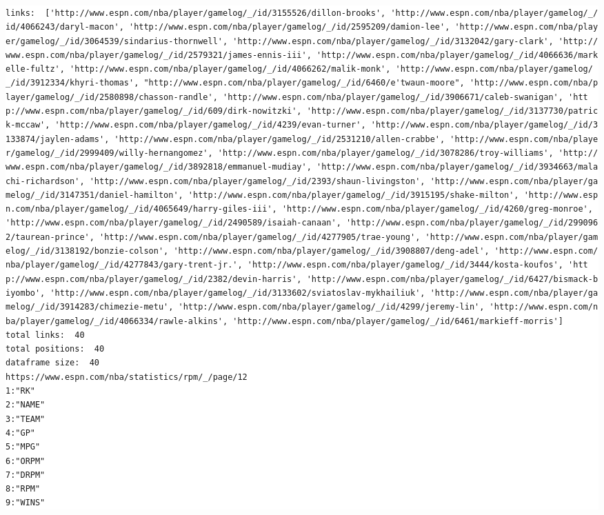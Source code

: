     links:  ['http://www.espn.com/nba/player/gamelog/_/id/3155526/dillon-brooks', 'http://www.espn.com/nba/player/gamelog/_/id/4066243/daryl-macon', 'http://www.espn.com/nba/player/gamelog/_/id/2595209/damion-lee', 'http://www.espn.com/nba/player/gamelog/_/id/3064539/sindarius-thornwell', 'http://www.espn.com/nba/player/gamelog/_/id/3132042/gary-clark', 'http://www.espn.com/nba/player/gamelog/_/id/2579321/james-ennis-iii', 'http://www.espn.com/nba/player/gamelog/_/id/4066636/markelle-fultz', 'http://www.espn.com/nba/player/gamelog/_/id/4066262/malik-monk', 'http://www.espn.com/nba/player/gamelog/_/id/3912334/khyri-thomas', "http://www.espn.com/nba/player/gamelog/_/id/6460/e'twaun-moore", 'http://www.espn.com/nba/player/gamelog/_/id/2580898/chasson-randle', 'http://www.espn.com/nba/player/gamelog/_/id/3906671/caleb-swanigan', 'http://www.espn.com/nba/player/gamelog/_/id/609/dirk-nowitzki', 'http://www.espn.com/nba/player/gamelog/_/id/3137730/patrick-mccaw', 'http://www.espn.com/nba/player/gamelog/_/id/4239/evan-turner', 'http://www.espn.com/nba/player/gamelog/_/id/3133874/jaylen-adams', 'http://www.espn.com/nba/player/gamelog/_/id/2531210/allen-crabbe', 'http://www.espn.com/nba/player/gamelog/_/id/2999409/willy-hernangomez', 'http://www.espn.com/nba/player/gamelog/_/id/3078286/troy-williams', 'http://www.espn.com/nba/player/gamelog/_/id/3892818/emmanuel-mudiay', 'http://www.espn.com/nba/player/gamelog/_/id/3934663/malachi-richardson', 'http://www.espn.com/nba/player/gamelog/_/id/2393/shaun-livingston', 'http://www.espn.com/nba/player/gamelog/_/id/3147351/daniel-hamilton', 'http://www.espn.com/nba/player/gamelog/_/id/3915195/shake-milton', 'http://www.espn.com/nba/player/gamelog/_/id/4065649/harry-giles-iii', 'http://www.espn.com/nba/player/gamelog/_/id/4260/greg-monroe', 'http://www.espn.com/nba/player/gamelog/_/id/2490589/isaiah-canaan', 'http://www.espn.com/nba/player/gamelog/_/id/2990962/taurean-prince', 'http://www.espn.com/nba/player/gamelog/_/id/4277905/trae-young', 'http://www.espn.com/nba/player/gamelog/_/id/3138192/bonzie-colson', 'http://www.espn.com/nba/player/gamelog/_/id/3908807/deng-adel', 'http://www.espn.com/nba/player/gamelog/_/id/4277843/gary-trent-jr.', 'http://www.espn.com/nba/player/gamelog/_/id/3444/kosta-koufos', 'http://www.espn.com/nba/player/gamelog/_/id/2382/devin-harris', 'http://www.espn.com/nba/player/gamelog/_/id/6427/bismack-biyombo', 'http://www.espn.com/nba/player/gamelog/_/id/3133602/sviatoslav-mykhailiuk', 'http://www.espn.com/nba/player/gamelog/_/id/3914283/chimezie-metu', 'http://www.espn.com/nba/player/gamelog/_/id/4299/jeremy-lin', 'http://www.espn.com/nba/player/gamelog/_/id/4066334/rawle-alkins', 'http://www.espn.com/nba/player/gamelog/_/id/6461/markieff-morris']
    total links:  40
    total positions:  40
    dataframe size:  40
    https://www.espn.com/nba/statistics/rpm/_/page/12
    1:"RK"
    2:"NAME"
    3:"TEAM"
    4:"GP"
    5:"MPG"
    6:"ORPM"
    7:"DRPM"
    8:"RPM"
    9:"WINS"